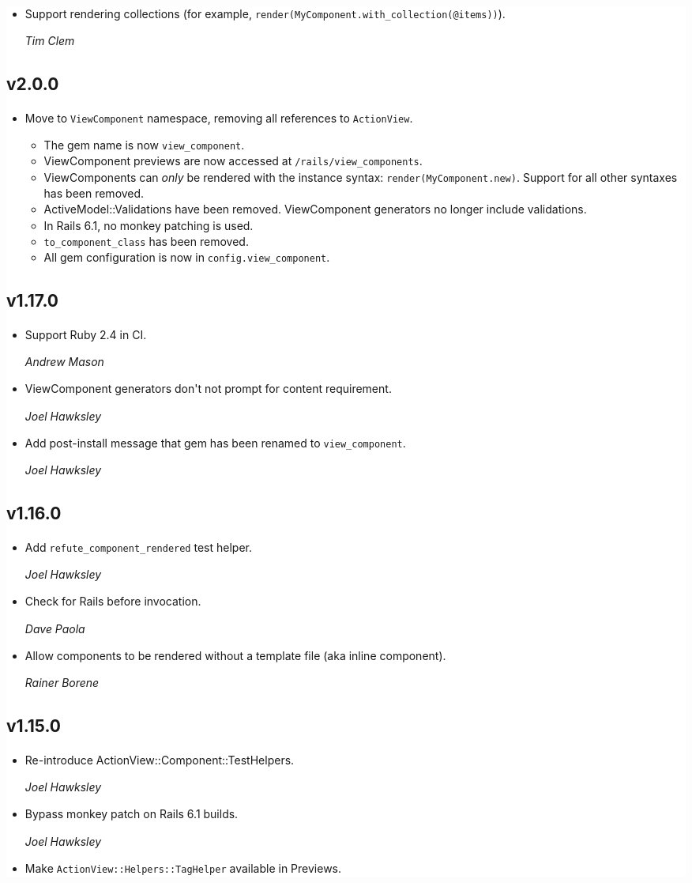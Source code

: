 * Support rendering collections (for example, `render(MyComponent.with_collection(@items))`).

    *Tim Clem*

## v2.0.0

* Move to `ViewComponent` namespace, removing all references to `ActionView`.

  * The gem name is now `view_component`.
  * ViewComponent previews are now accessed at `/rails/view_components`.
  * ViewComponents can _only_ be rendered with the instance syntax: `render(MyComponent.new)`. Support for all other syntaxes has been removed.
  * ActiveModel::Validations have been removed. ViewComponent generators no longer include validations.
  * In Rails 6.1, no monkey patching is used.
  * `to_component_class` has been removed.
  * All gem configuration is now in `config.view_component`.

## v1.17.0

* Support Ruby 2.4 in CI.

    *Andrew Mason*

* ViewComponent generators don't not prompt for content requirement.

    *Joel Hawksley*

* Add post-install message that gem has been renamed to `view_component`.

    *Joel Hawksley*

## v1.16.0

* Add `refute_component_rendered` test helper.

    *Joel Hawksley*

* Check for Rails before invocation.

    *Dave Paola*

* Allow components to be rendered without a template file (aka inline component).

    *Rainer Borene*

## v1.15.0

* Re-introduce ActionView::Component::TestHelpers.

    *Joel Hawksley*

* Bypass monkey patch on Rails 6.1 builds.

    *Joel Hawksley*

* Make `ActionView::Helpers::TagHelper` available in Previews.
